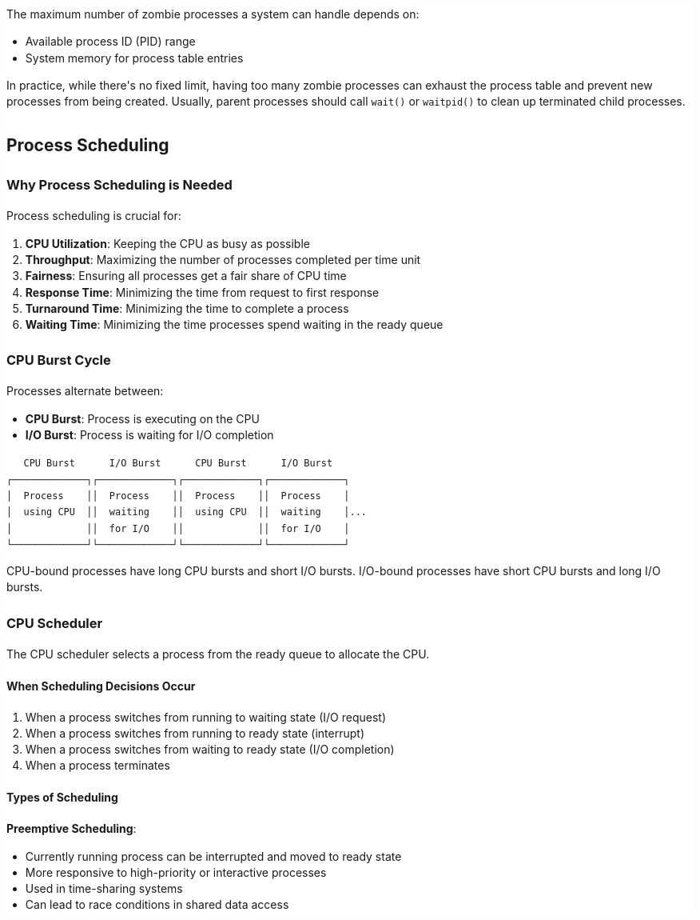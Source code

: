 ```c
```

The maximum number of zombie processes a system can handle depends on:
- Available process ID (PID) range
- System memory for process table entries

In practice, while there's no fixed limit, having too many zombie processes can exhaust the process table and prevent new processes from being created. Usually, parent processes should call `wait()` or `waitpid()` to clean up terminated child processes.

## Process Scheduling

### Why Process Scheduling is Needed

Process scheduling is crucial for:
1. **CPU Utilization**: Keeping the CPU as busy as possible
2. **Throughput**: Maximizing the number of processes completed per time unit
3. **Fairness**: Ensuring all processes get a fair share of CPU time
4. **Response Time**: Minimizing the time from request to first response
5. **Turnaround Time**: Minimizing the time to complete a process
6. **Waiting Time**: Minimizing the time processes spend waiting in the ready queue

### CPU Burst Cycle

Processes alternate between:
- **CPU Burst**: Process is executing on the CPU
- **I/O Burst**: Process is waiting for I/O completion

```
   CPU Burst      I/O Burst      CPU Burst      I/O Burst
┌─────────────┐┌─────────────┐┌─────────────┐┌─────────────┐
│  Process    ││  Process    ││  Process    ││  Process    │
│  using CPU  ││  waiting    ││  using CPU  ││  waiting    │...
│             ││  for I/O    ││             ││  for I/O    │
└─────────────┘└─────────────┘└─────────────┘└─────────────┘
```

CPU-bound processes have long CPU bursts and short I/O bursts.
I/O-bound processes have short CPU bursts and long I/O bursts.

### CPU Scheduler

The CPU scheduler selects a process from the ready queue to allocate the CPU.

#### When Scheduling Decisions Occur
1. When a process switches from running to waiting state (I/O request)
2. When a process switches from running to ready state (interrupt)
3. When a process switches from waiting to ready state (I/O completion)
4. When a process terminates

#### Types of Scheduling

**Preemptive Scheduling**:
- Currently running process can be interrupted and moved to ready state
- More responsive to high-priority or interactive processes
- Used in time-sharing systems
- Can lead to race conditions in shared data access
